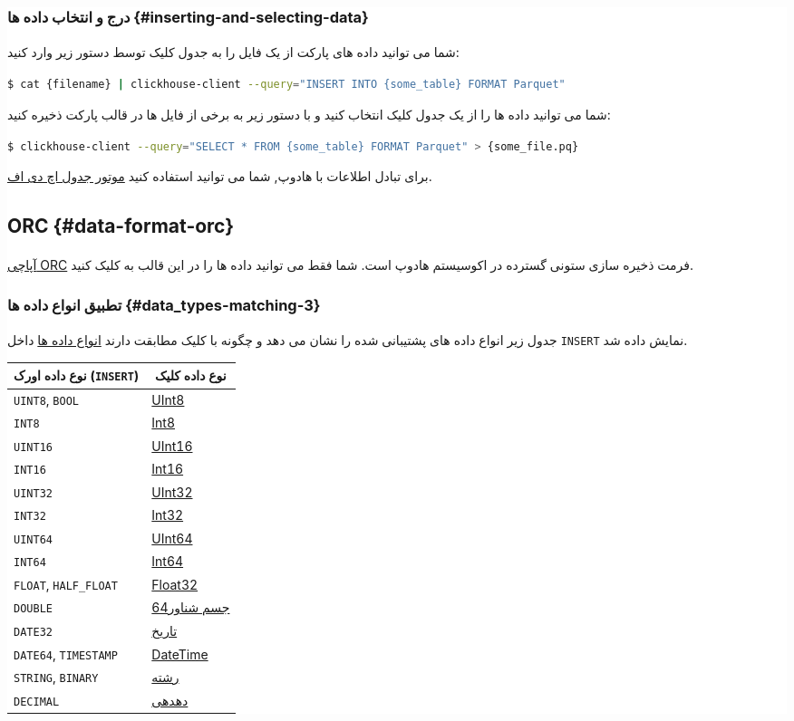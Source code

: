 ### درج و انتخاب داده ها {#inserting-and-selecting-data}

شما می توانید داده های پارکت از یک فایل را به جدول کلیک توسط دستور زیر وارد کنید:

``` bash
$ cat {filename} | clickhouse-client --query="INSERT INTO {some_table} FORMAT Parquet"
```

شما می توانید داده ها را از یک جدول کلیک انتخاب کنید و با دستور زیر به برخی از فایل ها در قالب پارکت ذخیره کنید:

``` bash
$ clickhouse-client --query="SELECT * FROM {some_table} FORMAT Parquet" > {some_file.pq}
```

برای تبادل اطلاعات با هادوپ, شما می توانید استفاده کنید [موتور جدول اچ دی اف](../engines/table-engines/integrations/hdfs.md).

## ORC {#data-format-orc}

[آپاچی ORC](https://orc.apache.org/) فرمت ذخیره سازی ستونی گسترده در اکوسیستم هادوپ است. شما فقط می توانید داده ها را در این قالب به کلیک کنید.

### تطبیق انواع داده ها {#data_types-matching-3}

جدول زیر انواع داده های پشتیبانی شده را نشان می دهد و چگونه با کلیک مطابقت دارند [انواع داده ها](../sql-reference/data-types/index.md) داخل `INSERT` نمایش داده شد.

| نوع داده اورک (`INSERT`) | نوع داده کلیک                                       |
|--------------------------|-----------------------------------------------------|
| `UINT8`, `BOOL`          | [UInt8](../sql-reference/data-types/int-uint.md)    |
| `INT8`                   | [Int8](../sql-reference/data-types/int-uint.md)     |
| `UINT16`                 | [UInt16](../sql-reference/data-types/int-uint.md)   |
| `INT16`                  | [Int16](../sql-reference/data-types/int-uint.md)    |
| `UINT32`                 | [UInt32](../sql-reference/data-types/int-uint.md)   |
| `INT32`                  | [Int32](../sql-reference/data-types/int-uint.md)    |
| `UINT64`                 | [UInt64](../sql-reference/data-types/int-uint.md)   |
| `INT64`                  | [Int64](../sql-reference/data-types/int-uint.md)    |
| `FLOAT`, `HALF_FLOAT`    | [Float32](../sql-reference/data-types/float.md)     |
| `DOUBLE`                 | [جسم شناور64](../sql-reference/data-types/float.md) |
| `DATE32`                 | [تاریخ](../sql-reference/data-types/date.md)        |
| `DATE64`, `TIMESTAMP`    | [DateTime](../sql-reference/data-types/datetime.md) |
| `STRING`, `BINARY`       | [رشته](../sql-reference/data-types/string.md)       |
| `DECIMAL`                | [دهدهی](../sql-reference/data-types/decimal.md)     |

